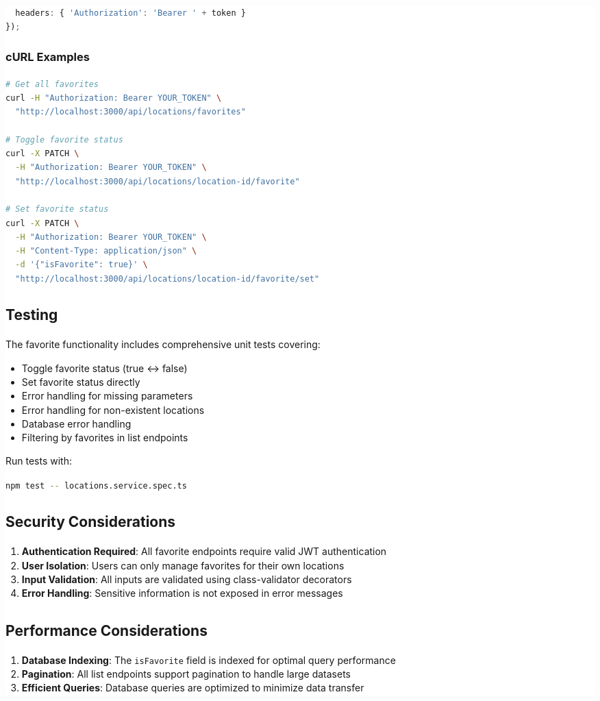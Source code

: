 ```typescript
  headers: { 'Authorization': 'Bearer ' + token }
});
```

### cURL Examples
```bash
# Get all favorites
curl -H "Authorization: Bearer YOUR_TOKEN" \
  "http://localhost:3000/api/locations/favorites"

# Toggle favorite status
curl -X PATCH \
  -H "Authorization: Bearer YOUR_TOKEN" \
  "http://localhost:3000/api/locations/location-id/favorite"

# Set favorite status
curl -X PATCH \
  -H "Authorization: Bearer YOUR_TOKEN" \
  -H "Content-Type: application/json" \
  -d '{"isFavorite": true}' \
  "http://localhost:3000/api/locations/location-id/favorite/set"
```

## Testing

The favorite functionality includes comprehensive unit tests covering:
- Toggle favorite status (true ↔ false)
- Set favorite status directly
- Error handling for missing parameters
- Error handling for non-existent locations
- Database error handling
- Filtering by favorites in list endpoints

Run tests with:
```bash
npm test -- locations.service.spec.ts
```

## Security Considerations

1. **Authentication Required**: All favorite endpoints require valid JWT authentication
2. **User Isolation**: Users can only manage favorites for their own locations
3. **Input Validation**: All inputs are validated using class-validator decorators
4. **Error Handling**: Sensitive information is not exposed in error messages

## Performance Considerations

1. **Database Indexing**: The `isFavorite` field is indexed for optimal query performance
2. **Pagination**: All list endpoints support pagination to handle large datasets
3. **Efficient Queries**: Database queries are optimized to minimize data transfer
